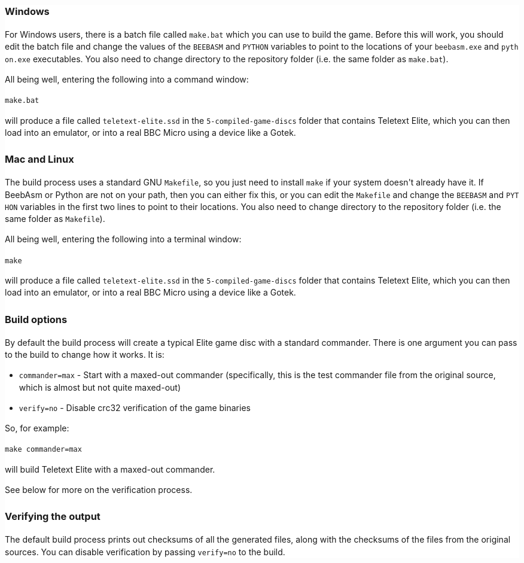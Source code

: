 ### Windows

For Windows users, there is a batch file called `make.bat` which you can use to build the game. Before this will work, you should edit the batch file and change the values of the `BEEBASM` and `PYTHON` variables to point to the locations of your `beebasm.exe` and `python.exe` executables. You also need to change directory to the repository folder (i.e. the same folder as `make.bat`).

All being well, entering the following into a command window:

```
make.bat
```

will produce a file called `teletext-elite.ssd` in the `5-compiled-game-discs` folder that contains Teletext Elite, which you can then load into an emulator, or into a real BBC Micro using a device like a Gotek.

### Mac and Linux

The build process uses a standard GNU `Makefile`, so you just need to install `make` if your system doesn't already have it. If BeebAsm or Python are not on your path, then you can either fix this, or you can edit the `Makefile` and change the `BEEBASM` and `PYTHON` variables in the first two lines to point to their locations. You also need to change directory to the repository folder (i.e. the same folder as `Makefile`).

All being well, entering the following into a terminal window:

```
make
```

will produce a file called `teletext-elite.ssd` in the `5-compiled-game-discs` folder that contains Teletext Elite, which you can then load into an emulator, or into a real BBC Micro using a device like a Gotek.

### Build options

By default the build process will create a typical Elite game disc with a standard commander. There is one argument you can pass to the build to change how it works. It is:

* `commander=max` - Start with a maxed-out commander (specifically, this is the test commander file from the original source, which is almost but not quite maxed-out)

* `verify=no` - Disable crc32 verification of the game binaries

So, for example:

`make commander=max`

will build Teletext Elite with a maxed-out commander.

See below for more on the verification process.

### Verifying the output

The default build process prints out checksums of all the generated files, along with the checksums of the files from the original sources. You can disable verification by passing `verify=no` to the build.

